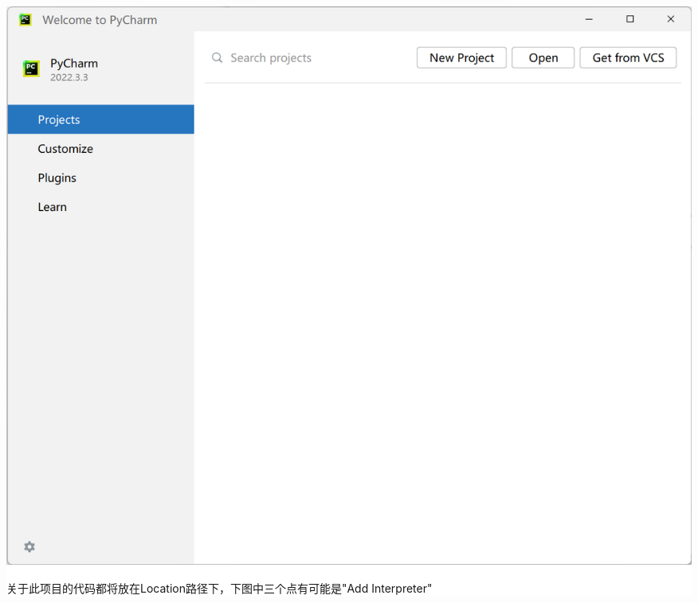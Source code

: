 <img src="imgs/image-20230315115754242.png" />

关于此项目的代码都将放在Location路径下，下图中三个点有可能是"Add Interpreter"
